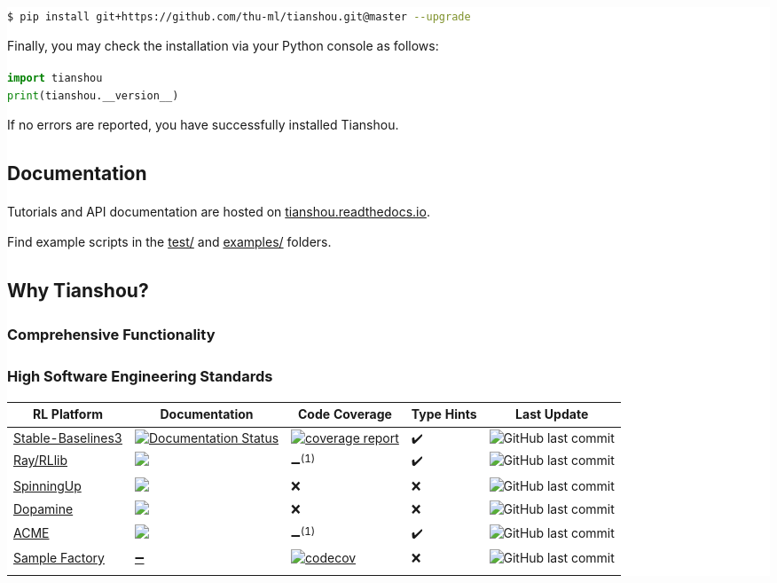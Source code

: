 ```bash
$ pip install git+https://github.com/thu-ml/tianshou.git@master --upgrade
```

Finally, you may check the installation via your Python console as follows:

```python
import tianshou
print(tianshou.__version__)
```

If no errors are reported, you have successfully installed Tianshou.

## Documentation

Tutorials and API documentation are hosted on [tianshou.readthedocs.io](https://tianshou.readthedocs.io/).

Find example scripts in the [test/](https://github.com/thu-ml/tianshou/blob/master/test) and [examples/](https://github.com/thu-ml/tianshou/blob/master/examples) folders.

## Why Tianshou?

### Comprehensive Functionality

### High Software Engineering Standards

| RL Platform                                                        | Documentation                                                                                                                                                        | Code Coverage                                                                                                                                                | Type Hints         | Last Update                                                                                                       |
| ------------------------------------------------------------------ | -------------------------------------------------------------------------------------------------------------------------------------------------------------------- | ------------------------------------------------------------------------------------------------------------------------------------------------------------ | ------------------ | ----------------------------------------------------------------------------------------------------------------- |
| [Stable-Baselines3](https://github.com/DLR-RM/stable-baselines3)   | [![Documentation Status](https://readthedocs.org/projects/stable-baselines/badge/?version=master)](https://stable-baselines3.readthedocs.io/en/master/?badge=master) | [![coverage report](https://gitlab.com/araffin/stable-baselines3/badges/master/coverage.svg)](https://gitlab.com/araffin/stable-baselines3/-/commits/master) | :heavy_check_mark: | ![GitHub last commit](https://img.shields.io/github/last-commit/DLR-RM/stable-baselines3?label=last%20update)     |
| [Ray/RLlib](https://github.com/ray-project/ray/tree/master/rllib/) | [![](https://readthedocs.org/projects/ray/badge/?version=master)](http://docs.ray.io/en/master/rllib.html)                                                           | :heavy_minus_sign:<sup>(1)</sup>                                                                                                                             | :heavy_check_mark: | ![GitHub last commit](https://img.shields.io/github/last-commit/ray-project/ray?label=last%20update)              |
| [SpinningUp](https://github.com/openai/spinningup)                 | [![](https://img.shields.io/readthedocs/spinningup)](https://spinningup.openai.com/)                                                                                 | :x:                                                                                                                                                          | :x:                | ![GitHub last commit](https://img.shields.io/github/last-commit/openai/spinningup?label=last%20update)            |
| [Dopamine](https://github.com/google/dopamine)                     | [![](https://img.shields.io/badge/docs-passing-green)](https://github.com/google/dopamine/tree/master/docs)                                                          | :x:                                                                                                                                                          | :x:                | ![GitHub last commit](https://img.shields.io/github/last-commit/google/dopamine?label=last%20update)              |
| [ACME](https://github.com/deepmind/acme)                           | [![](https://img.shields.io/badge/docs-passing-green)](https://github.com/deepmind/acme/blob/master/docs/index.md)                                                   | :heavy_minus_sign:<sup>(1)</sup>                                                                                                                             | :heavy_check_mark: | ![GitHub last commit](https://img.shields.io/github/last-commit/deepmind/acme?label=last%20update)                |
| [Sample Factory](https://github.com/alex-petrenko/sample-factory)  | [:heavy_minus_sign:](https://arxiv.org/abs/2006.11751)                                                                                                               | [![codecov](https://codecov.io/gh/alex-petrenko/sample-factory/branch/master/graph/badge.svg)](https://codecov.io/gh/alex-petrenko/sample-factory)           | :x:                | ![GitHub last commit](https://img.shields.io/github/last-commit/alex-petrenko/sample-factory?label=last%20update) |
|                                                                    |                                                                                                                                                                      |                                                                                                                                                              |                    |                                                                                                                   |